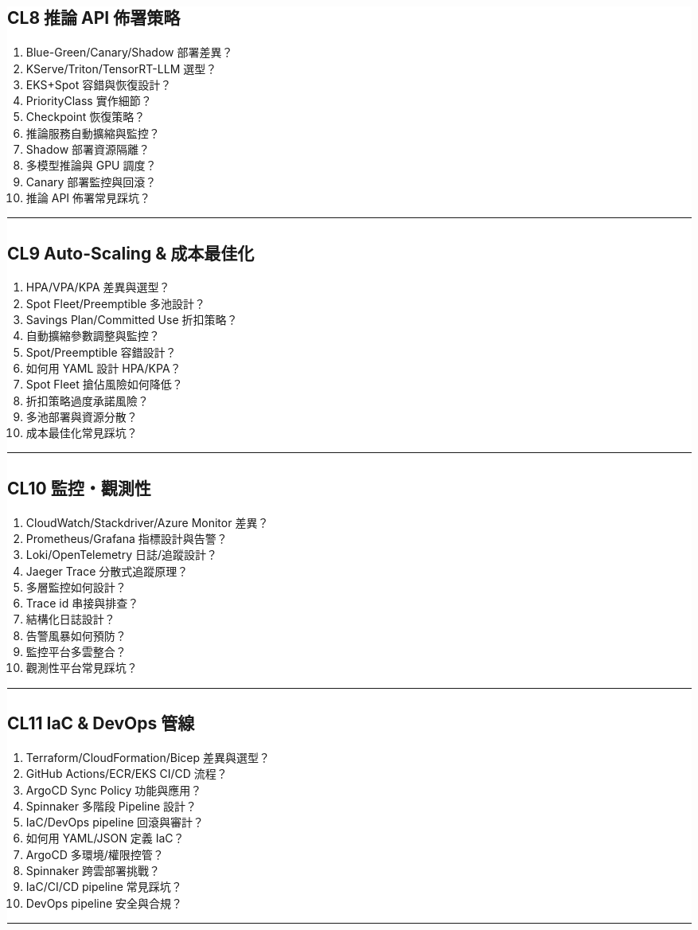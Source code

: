 
## CL8 推論 API 佈署策略

1. Blue-Green/Canary/Shadow 部署差異？
2. KServe/Triton/TensorRT-LLM 選型？
3. EKS+Spot 容錯與恢復設計？
4. PriorityClass 實作細節？
5. Checkpoint 恢復策略？
6. 推論服務自動擴縮與監控？
7. Shadow 部署資源隔離？
8. 多模型推論與 GPU 調度？
9. Canary 部署監控與回滾？
10. 推論 API 佈署常見踩坑？

---

## CL9 Auto-Scaling & 成本最佳化

1. HPA/VPA/KPA 差異與選型？
2. Spot Fleet/Preemptible 多池設計？
3. Savings Plan/Committed Use 折扣策略？
4. 自動擴縮參數調整與監控？
5. Spot/Preemptible 容錯設計？
6. 如何用 YAML 設計 HPA/KPA？
7. Spot Fleet 搶佔風險如何降低？
8. 折扣策略過度承諾風險？
9. 多池部署與資源分散？
10. 成本最佳化常見踩坑？

---

## CL10 監控・觀測性

1. CloudWatch/Stackdriver/Azure Monitor 差異？
2. Prometheus/Grafana 指標設計與告警？
3. Loki/OpenTelemetry 日誌/追蹤設計？
4. Jaeger Trace 分散式追蹤原理？
5. 多層監控如何設計？
6. Trace id 串接與排查？
7. 結構化日誌設計？
8. 告警風暴如何預防？
9. 監控平台多雲整合？
10. 觀測性平台常見踩坑？

---

## CL11 IaC & DevOps 管線

1. Terraform/CloudFormation/Bicep 差異與選型？
2. GitHub Actions/ECR/EKS CI/CD 流程？
3. ArgoCD Sync Policy 功能與應用？
4. Spinnaker 多階段 Pipeline 設計？
5. IaC/DevOps pipeline 回滾與審計？
6. 如何用 YAML/JSON 定義 IaC？
7. ArgoCD 多環境/權限控管？
8. Spinnaker 跨雲部署挑戰？
9. IaC/CI/CD pipeline 常見踩坑？
10. DevOps pipeline 安全與合規？

---